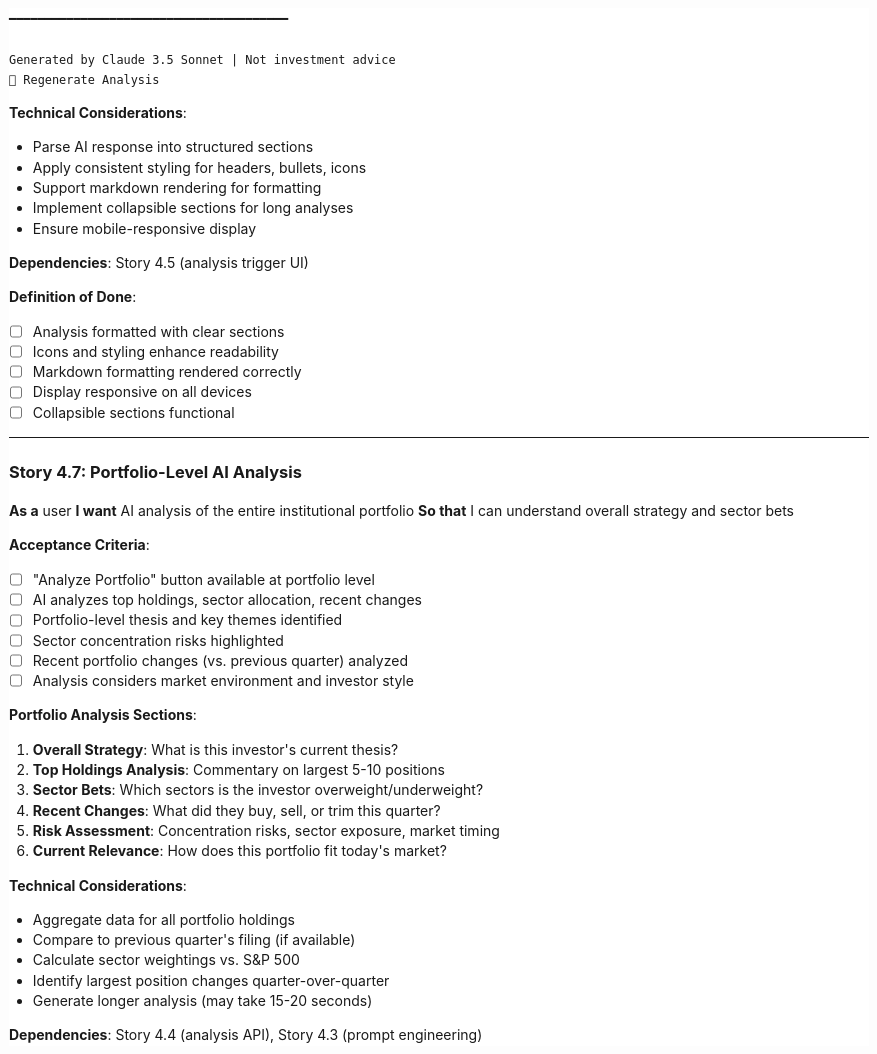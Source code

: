 ```
━━━━━━━━━━━━━━━━━━━━━━━━━━━━━━━━━━━━━━━

Generated by Claude 3.5 Sonnet | Not investment advice
🔄 Regenerate Analysis
```

**Technical Considerations**:
- Parse AI response into structured sections
- Apply consistent styling for headers, bullets, icons
- Support markdown rendering for formatting
- Implement collapsible sections for long analyses
- Ensure mobile-responsive display

**Dependencies**: Story 4.5 (analysis trigger UI)

**Definition of Done**:
- [ ] Analysis formatted with clear sections
- [ ] Icons and styling enhance readability
- [ ] Markdown formatting rendered correctly
- [ ] Display responsive on all devices
- [ ] Collapsible sections functional

---

### Story 4.7: Portfolio-Level AI Analysis

**As a** user
**I want** AI analysis of the entire institutional portfolio
**So that** I can understand overall strategy and sector bets

**Acceptance Criteria**:
- [ ] "Analyze Portfolio" button available at portfolio level
- [ ] AI analyzes top holdings, sector allocation, recent changes
- [ ] Portfolio-level thesis and key themes identified
- [ ] Sector concentration risks highlighted
- [ ] Recent portfolio changes (vs. previous quarter) analyzed
- [ ] Analysis considers market environment and investor style

**Portfolio Analysis Sections**:
1. **Overall Strategy**: What is this investor's current thesis?
2. **Top Holdings Analysis**: Commentary on largest 5-10 positions
3. **Sector Bets**: Which sectors is the investor overweight/underweight?
4. **Recent Changes**: What did they buy, sell, or trim this quarter?
5. **Risk Assessment**: Concentration risks, sector exposure, market timing
6. **Current Relevance**: How does this portfolio fit today's market?

**Technical Considerations**:
- Aggregate data for all portfolio holdings
- Compare to previous quarter's filing (if available)
- Calculate sector weightings vs. S&P 500
- Identify largest position changes quarter-over-quarter
- Generate longer analysis (may take 15-20 seconds)

**Dependencies**: Story 4.4 (analysis API), Story 4.3 (prompt engineering)
